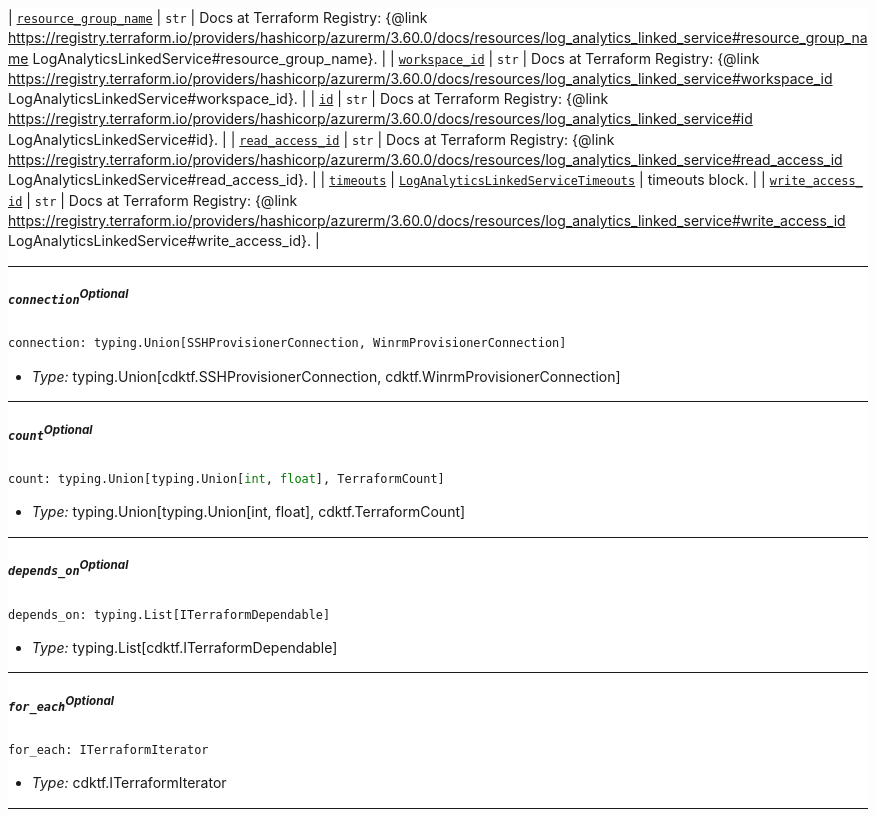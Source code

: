 | <code><a href="#@cdktf/provider-azurerm.logAnalyticsLinkedService.LogAnalyticsLinkedServiceConfig.property.resourceGroupName">resource_group_name</a></code> | <code>str</code> | Docs at Terraform Registry: {@link https://registry.terraform.io/providers/hashicorp/azurerm/3.60.0/docs/resources/log_analytics_linked_service#resource_group_name LogAnalyticsLinkedService#resource_group_name}. |
| <code><a href="#@cdktf/provider-azurerm.logAnalyticsLinkedService.LogAnalyticsLinkedServiceConfig.property.workspaceId">workspace_id</a></code> | <code>str</code> | Docs at Terraform Registry: {@link https://registry.terraform.io/providers/hashicorp/azurerm/3.60.0/docs/resources/log_analytics_linked_service#workspace_id LogAnalyticsLinkedService#workspace_id}. |
| <code><a href="#@cdktf/provider-azurerm.logAnalyticsLinkedService.LogAnalyticsLinkedServiceConfig.property.id">id</a></code> | <code>str</code> | Docs at Terraform Registry: {@link https://registry.terraform.io/providers/hashicorp/azurerm/3.60.0/docs/resources/log_analytics_linked_service#id LogAnalyticsLinkedService#id}. |
| <code><a href="#@cdktf/provider-azurerm.logAnalyticsLinkedService.LogAnalyticsLinkedServiceConfig.property.readAccessId">read_access_id</a></code> | <code>str</code> | Docs at Terraform Registry: {@link https://registry.terraform.io/providers/hashicorp/azurerm/3.60.0/docs/resources/log_analytics_linked_service#read_access_id LogAnalyticsLinkedService#read_access_id}. |
| <code><a href="#@cdktf/provider-azurerm.logAnalyticsLinkedService.LogAnalyticsLinkedServiceConfig.property.timeouts">timeouts</a></code> | <code><a href="#@cdktf/provider-azurerm.logAnalyticsLinkedService.LogAnalyticsLinkedServiceTimeouts">LogAnalyticsLinkedServiceTimeouts</a></code> | timeouts block. |
| <code><a href="#@cdktf/provider-azurerm.logAnalyticsLinkedService.LogAnalyticsLinkedServiceConfig.property.writeAccessId">write_access_id</a></code> | <code>str</code> | Docs at Terraform Registry: {@link https://registry.terraform.io/providers/hashicorp/azurerm/3.60.0/docs/resources/log_analytics_linked_service#write_access_id LogAnalyticsLinkedService#write_access_id}. |

---

##### `connection`<sup>Optional</sup> <a name="connection" id="@cdktf/provider-azurerm.logAnalyticsLinkedService.LogAnalyticsLinkedServiceConfig.property.connection"></a>

```python
connection: typing.Union[SSHProvisionerConnection, WinrmProvisionerConnection]
```

- *Type:* typing.Union[cdktf.SSHProvisionerConnection, cdktf.WinrmProvisionerConnection]

---

##### `count`<sup>Optional</sup> <a name="count" id="@cdktf/provider-azurerm.logAnalyticsLinkedService.LogAnalyticsLinkedServiceConfig.property.count"></a>

```python
count: typing.Union[typing.Union[int, float], TerraformCount]
```

- *Type:* typing.Union[typing.Union[int, float], cdktf.TerraformCount]

---

##### `depends_on`<sup>Optional</sup> <a name="depends_on" id="@cdktf/provider-azurerm.logAnalyticsLinkedService.LogAnalyticsLinkedServiceConfig.property.dependsOn"></a>

```python
depends_on: typing.List[ITerraformDependable]
```

- *Type:* typing.List[cdktf.ITerraformDependable]

---

##### `for_each`<sup>Optional</sup> <a name="for_each" id="@cdktf/provider-azurerm.logAnalyticsLinkedService.LogAnalyticsLinkedServiceConfig.property.forEach"></a>

```python
for_each: ITerraformIterator
```

- *Type:* cdktf.ITerraformIterator

---